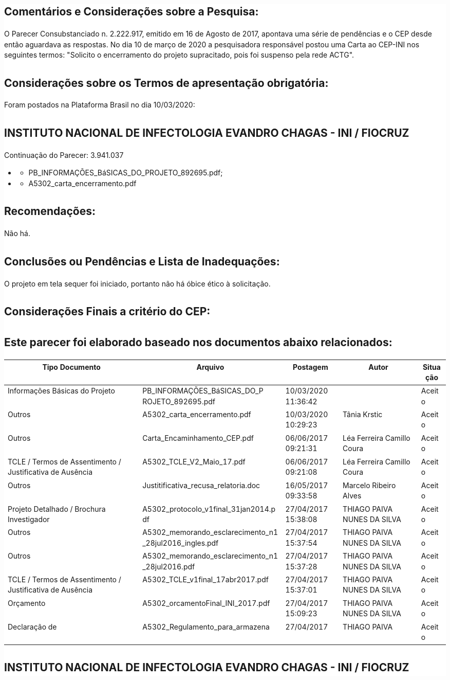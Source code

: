 ## Comentários e Considerações sobre a Pesquisa:
O Parecer Consubstanciado n. 2.222.917, emitido em 16 de Agosto de 2017, apontava uma série de pendências e o CEP desde então aguardava as respostas. No dia 10 de março de 2020 a pesquisadora responsável postou uma Carta ao CEP-INI nos seguintes termos:
"Solicito o encerramento do projeto supracitado, pois foi suspenso pela rede ACTG".
## Considerações sobre os Termos de apresentação obrigatória:
Foram postados na Plataforma Brasil no dia 10/03/2020:
## INSTITUTO NACIONAL DE INFECTOLOGIA EVANDRO CHAGAS - INI / FIOCRUZ
Continuação do Parecer: 3.941.037
- - PB\_INFORMAÇÕES\_BáSICAS\_DO\_PROJETO\_892695.pdf;
- - A5302\_carta\_encerramento.pdf
## Recomendações:
Não há.
## Conclusões ou Pendências e Lista de Inadequações:
O projeto em tela sequer foi iniciado, portanto não há óbice ético à solicitação.
## Considerações Finais a critério do CEP:
## Este parecer foi elaborado baseado nos documentos abaixo relacionados:
| Tipo Documento                                            | Arquivo                                                 | Postagem            | Autor                       | Situação   |
|-----------------------------------------------------------|---------------------------------------------------------|---------------------|-----------------------------|------------|
| Informações Básicas do Projeto                            | PB_INFORMAÇÕES_BáSICAS_DO_P ROJETO_892695.pdf           | 10/03/2020 11:36:42 |                             | Aceito     |
| Outros                                                    | A5302_carta_encerramento.pdf                            | 10/03/2020 10:29:23 | Tânia Krstic                | Aceito     |
| Outros                                                    | Carta_Encaminhamento_CEP.pdf                            | 06/06/2017 09:21:31 | Léa Ferreira Camillo Coura  | Aceito     |
| TCLE / Termos de Assentimento / Justificativa de Ausência | A5302_TCLE_V2_Maio_17.pdf                               | 06/06/2017 09:21:08 | Léa Ferreira Camillo Coura  | Aceito     |
| Outros                                                    | Justitificativa_recusa_relatoria.doc                    | 16/05/2017 09:33:58 | Marcelo Ribeiro Alves       | Aceito     |
| Projeto Detalhado / Brochura Investigador                 | A5302_protocolo_v1final_31jan2014.pdf                   | 27/04/2017 15:38:08 | THIAGO PAIVA NUNES DA SILVA | Aceito     |
| Outros                                                    | A5302_memorando_esclarecimento_n1 _28jul2016_ingles.pdf | 27/04/2017 15:37:54 | THIAGO PAIVA NUNES DA SILVA | Aceito     |
| Outros                                                    | A5302_memorando_esclarecimento_n1 _28jul2016.pdf        | 27/04/2017 15:37:28 | THIAGO PAIVA NUNES DA SILVA | Aceito     |
| TCLE / Termos de Assentimento / Justificativa de Ausência | A5302_TCLE_v1final_17abr2017.pdf                        | 27/04/2017 15:37:01 | THIAGO PAIVA NUNES DA SILVA | Aceito     |
| Orçamento                                                 | A5302_orcamentoFinal_INI_2017.pdf                       | 27/04/2017 15:09:23 | THIAGO PAIVA NUNES DA SILVA | Aceito     |
| Declaração de                                             | A5302_Regulamento_para_armazena                         | 27/04/2017          | THIAGO PAIVA                | Aceito     |
## INSTITUTO NACIONAL DE INFECTOLOGIA EVANDRO CHAGAS - INI / FIOCRUZ
